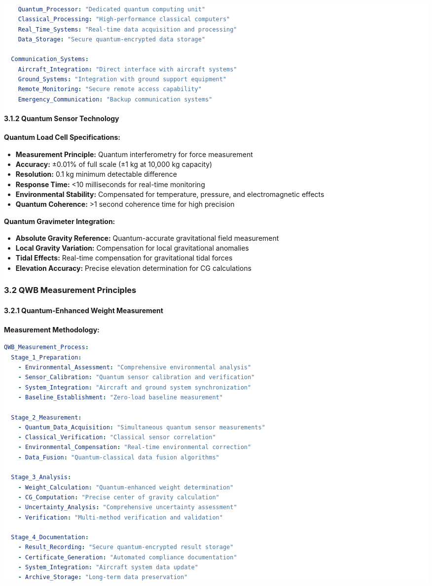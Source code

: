 ```yaml
    Quantum_Processor: "Dedicated quantum computing unit"
    Classical_Processing: "High-performance classical computers"
    Real_Time_Systems: "Real-time data acquisition and processing"
    Data_Storage: "Secure quantum-encrypted data storage"
    
  Communication_Systems:
    Aircraft_Integration: "Direct interface with aircraft systems"
    Ground_Systems: "Integration with ground support equipment"
    Remote_Monitoring: "Secure remote access capability"
    Emergency_Communication: "Backup communication systems"
```

#### 3.1.2 Quantum Sensor Technology
**Quantum Load Cell Specifications:**
- **Measurement Principle:** Quantum interferometry for force measurement
- **Accuracy:** ±0.01% of full scale (±1 kg at 10,000 kg capacity)
- **Resolution:** 0.1 kg minimum detectable difference
- **Response Time:** <10 milliseconds for real-time monitoring
- **Environmental Stability:** Compensated for temperature, pressure, and electromagnetic effects
- **Quantum Coherence:** >1 second coherence time for high precision

**Quantum Gravimeter Integration:**
- **Absolute Gravity Reference:** Quantum-accurate gravitational field measurement
- **Local Gravity Variation:** Compensation for local gravitational anomalies
- **Tidal Effects:** Real-time compensation for gravitational tidal forces
- **Elevation Accuracy:** Precise elevation determination for CG calculations

### 3.2 QWB Measurement Principles

#### 3.2.1 Quantum-Enhanced Weight Measurement
**Measurement Methodology:**
```yaml
QWB_Measurement_Process:
  Stage_1_Preparation:
    - Environmental_Assessment: "Comprehensive environmental analysis"
    - Sensor_Calibration: "Quantum sensor calibration and verification"
    - System_Integration: "Aircraft and ground system synchronization"
    - Baseline_Establishment: "Zero-load baseline measurement"
    
  Stage_2_Measurement:
    - Quantum_Data_Acquisition: "Simultaneous quantum sensor measurements"
    - Classical_Verification: "Classical sensor correlation"
    - Environmental_Compensation: "Real-time environmental correction"
    - Data_Fusion: "Quantum-classical data fusion algorithms"
    
  Stage_3_Analysis:
    - Weight_Calculation: "Quantum-enhanced weight determination"
    - CG_Computation: "Precise center of gravity calculation"
    - Uncertainty_Analysis: "Comprehensive uncertainty assessment"
    - Verification: "Multi-method verification and validation"
    
  Stage_4_Documentation:
    - Result_Recording: "Secure quantum-encrypted result storage"
    - Certificate_Generation: "Automated compliance documentation"
    - System_Integration: "Aircraft system data update"
    - Archive_Storage: "Long-term data preservation"
```
